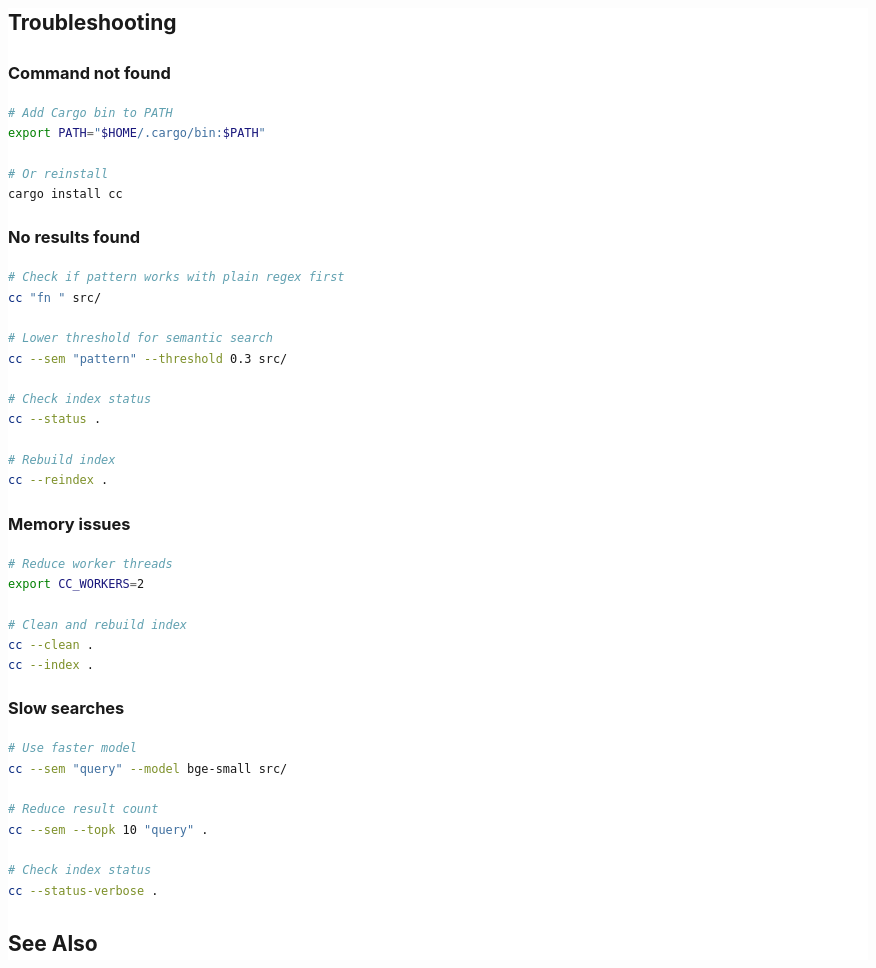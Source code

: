 ## Troubleshooting

### Command not found

```bash
# Add Cargo bin to PATH
export PATH="$HOME/.cargo/bin:$PATH"

# Or reinstall
cargo install cc
```

### No results found

```bash
# Check if pattern works with plain regex first
cc "fn " src/

# Lower threshold for semantic search
cc --sem "pattern" --threshold 0.3 src/

# Check index status
cc --status .

# Rebuild index
cc --reindex .
```

### Memory issues

```bash
# Reduce worker threads
export CC_WORKERS=2

# Clean and rebuild index
cc --clean .
cc --index .
```

### Slow searches

```bash
# Use faster model
cc --sem "query" --model bge-small src/

# Reduce result count
cc --sem --topk 10 "query" .

# Check index status
cc --status-verbose .
```

## See Also
